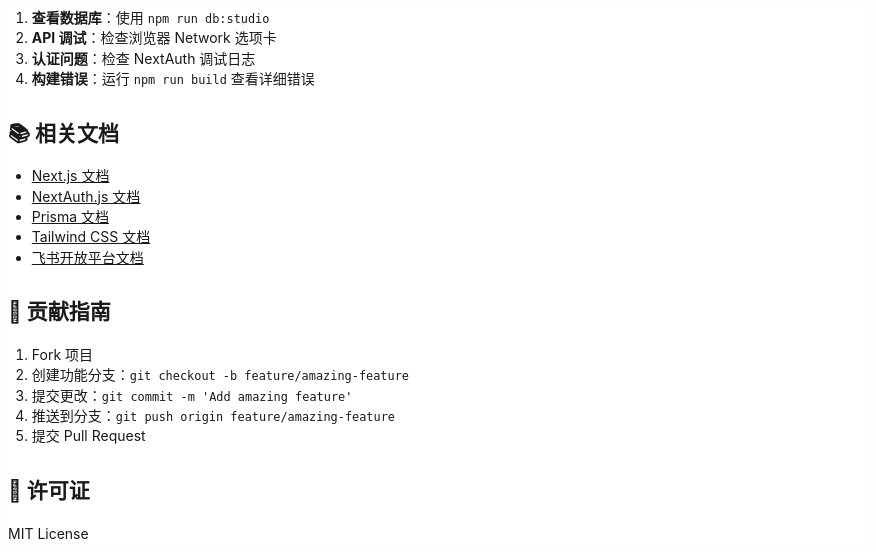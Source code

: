 1. **查看数据库**：使用 `npm run db:studio`
2. **API 调试**：检查浏览器 Network 选项卡
3. **认证问题**：检查 NextAuth 调试日志
4. **构建错误**：运行 `npm run build` 查看详细错误

## 📚 相关文档

- [Next.js 文档](https://nextjs.org/docs)
- [NextAuth.js 文档](https://next-auth.js.org)
- [Prisma 文档](https://www.prisma.io/docs)
- [Tailwind CSS 文档](https://tailwindcss.com/docs)
- [飞书开放平台文档](https://open.feishu.cn/document/)

## 🤝 贡献指南

1. Fork 项目
2. 创建功能分支：`git checkout -b feature/amazing-feature`
3. 提交更改：`git commit -m 'Add amazing feature'`
4. 推送到分支：`git push origin feature/amazing-feature`
5. 提交 Pull Request

## 📄 许可证

MIT License
